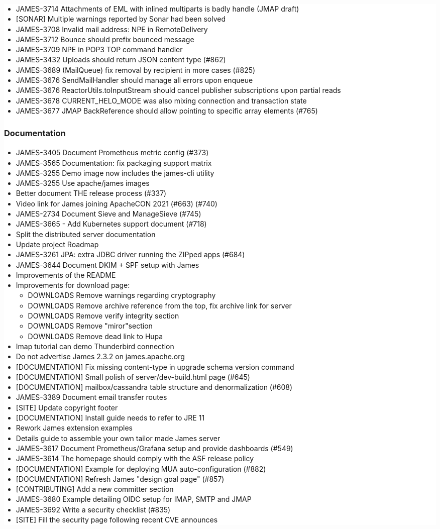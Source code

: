 - JAMES-3714 Attachments of EML with inlined multiparts is badly handle (JMAP draft)
- [SONAR] Multiple warnings reported by Sonar had been solved
- JAMES-3708 Invalid mail address: NPE in RemoteDelivery
- JAMES-3712 Bounce should prefix bounced message
- JAMES-3709 NPE in POP3 TOP command handler
- JAMES-3432 Uploads should return JSON content type (#862)
- JAMES-3689 (MailQueue) fix removal by recipient in more cases (#825)
- JAMES-3676 SendMailHandler should manage all errors upon enqueue
- JAMES-3676 ReactorUtils.toInputStream should cancel publisher subscriptions upon partial reads
- JAMES-3678 CURRENT_HELO_MODE was also mixing connection and transaction state
- JAMES-3677 JMAP BackReference should allow pointing to specific array elements (#765)

### Documentation
 - JAMES-3405 Document Prometheus metric config (#373)
 - JAMES-3565 Documentation: fix packaging support matrix
 - JAMES-3255 Demo image now includes the james-cli utility
 - JAMES-3255 Use apache/james images
 - Better document THE release process (#337)
 - Video link for James joining ApacheCON 2021 (#663) (#740)
 - JAMES-2734 Document Sieve and ManageSieve (#745)
 - JAMES-3665 - Add Kubernetes support document (#718)
 - Split the distributed server documentation
 - Update project Roadmap
 - JAMES-3261 JPA: extra JDBC driver running the ZIPped apps (#684)
 - JAMES-3644 Document DKIM + SPF setup with James
 - Improvements of the README
 - Improvements for download page:
   - DOWNLOADS Remove warnings regarding cryptography
   - DOWNLOADS Remove archive reference from the top, fix archive link for server
   - DOWNLOADS Remove verify integrity section
   - DOWNLOADS Remove "miror"section
   - DOWNLOADS Remove dead link to Hupa
 - Imap tutorial can demo Thunderbird connection
 - Do not advertise James 2.3.2 on james.apache.org
 - [DOCUMENTATION] Fix missing content-type in upgrade schema version command
 - [DOCUMENTATION] Small polish of server/dev-build.html page (#645)
 - [DOCUMENTATION] mailbox/cassandra table structure and denormalization (#608)
 - JAMES-3389 Document email transfer routes
 - [SITE] Update copyright footer
 - [DOCUMENTATION] Install guide needs to refer to JRE 11
 - Rework James extension examples
 - Details guide to assemble your own tailor made James server
 - JAMES-3617 Document Prometheus/Grafana setup and provide dashboards (#549)
 - JAMES-3614 The homepage should comply with the ASF release policy
 - [DOCUMENTATION] Example for deploying MUA auto-configuration (#882)
 - [DOCUMENTATION] Refresh James "design goal page" (#857)
 - [CONTRIBUTING] Add a new committer section
 - JAMES-3680 Example detailing OIDC setup for IMAP, SMTP and JMAP
 - JAMES-3692 Write a security checklist (#835)
 - [SITE] Fill the security page following recent CVE announces
 